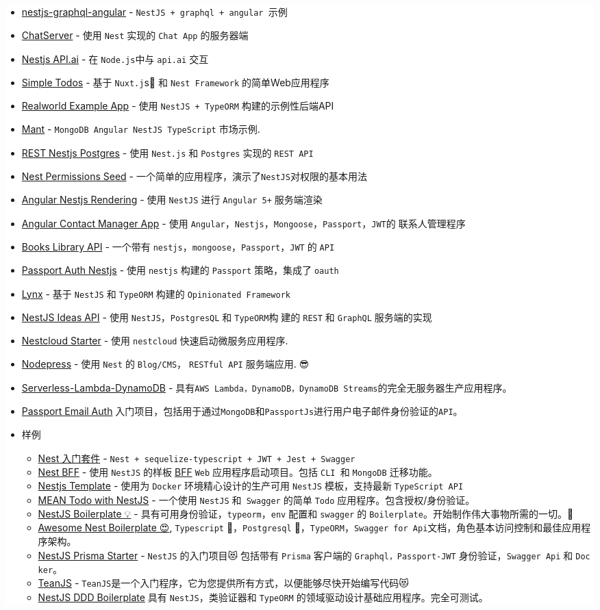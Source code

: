   - [nestjs-graphql-angular](https://github.com/bojidaryovchev/nest-angular) - `NestJS + graphql + angular `示例
  - [ChatServer](https://github.com/Pinedo11/nestDemo-ChatServer) - 使用 `Nest` 实现的 `Chat App` 的服务器端
  - [Nestjs API.ai](https://github.com/adrien2p/nest-js-api-ai) - 在 `Node.js`中与 `api.ai` 交互
  - [Simple Todos](https://github.com/BruceHem/simple-todos) - 基于 `Nuxt.j`s💚 和 `Nest Framework` 的简单Web应用程序
  - [Realworld Example App](https://github.com/lujakob/nestjs-realworld-example-app) - 使用 `NestJS + TypeORM` 构建的示例性后端API
  - [Mant](https://github.com/vladotesanovic/mant) - `MongoDB Angular NestJS TypeScript` 市场示例.
  - [REST Nestjs Postgres](https://github.com/crudjs/rest-nestjs-postgres) - 使用 `Nest.js` 和 `Postgres` 实现的 `REST API`
  - [Nest Permissions Seed](https://github.com/EndyKaufman/nest-permissions-seed) - 一个简单的应用程序，演示了`NestJS`对权限的基本用法
  - [Angular Nestjs Rendering](https://github.com/Innovic-io/angular-nestjs-rendering) - 使用 `NestJS` 进行 `Angular 5+` 服务端渲染
  - [Angular Contact Manager App](https://github.com/Abdallah-khalil/ContactManagerApp) - 使用 `Angular`，`Nestjs`，`Mongoose`，`Passport`，`JWT`的 联系人管理程序
  - [Books Library API](https://github.com/Abdallah-khalil/Books-Library-API) - 一个带有 `nestjs`，`mongoose`，`Passport`，`JWT` 的 `API`
  - [Passport Auth Nestjs](https://github.com/Abdallah-khalil/NodeJsWithPassport) - 使用 `nestjs` 构建的 `Passport` 策略，集成了 `oauth`
  - [Lynx](https://github.com/mentos1386/lynx) - 基于 `NestJS` 和 `TypeORM` 构建的 `Opinionated Framework`
  - [NestJS Ideas API](https://github.com/kelvin-mai/nest-ideas-api) - 使用 `NestJS`，`PostgresQL` 和 `TypeORM`构 建的 `REST` 和 `GraphQL` 服务端的实现
  - [Nestcloud Starter](https://github.com/nest-cloud/nestcloud-starter) - 使用 `nestcloud` 快速启动微服务应用程序.
  - [Nodepress](https://github.com/surmon-china/nodepress) - 使用 `Nest` 的 `Blog/CMS`， `RESTful API` 服务端应用. 😎
  - [Serverless-Lambda-DynamoDB](https://github.com/International-Slackline-Association/Rankings-Backend) - 具有`AWS Lambda，DynamoDB，DynamoDB Streams`的完全无服务器生产应用程序。
  - [Passport Email Auth](https://github.com/marcomelilli/nestjs-email-authentication) 入门项目，包括用于通过`MongoDB`和`PassportJs`进行用户电子邮件身份验证的`API`。

- 样例
  - [Nest 入门套件](https://github.com/kentloog/nestjs-sequelize-typescript) - `Nest + sequelize-typescript + JWT + Jest + Swagger`
  - [Nest BFF](https://github.com/ahrnee/nestjs-bff) - 使用 `NestJS` 的样板 [BFF](https://samnewman.io/patterns/architectural/bff/) `Web` 应用程序启动项目。包括 `CLI `和 `MongoDB` 迁移功能。
  - [Nestjs Template](https://github.com/Saluki/nestjs-template) - 使用为 `Docker` 环境精心设计的生产可用 `NestJS` 模板，支持最新 `TypeScript API`
  - [MEAN Todo with NestJS](https://github.com/nartc/nest-mean) - 一个使用 `NestJS` 和` Swagger` 的简单 `Todo` 应用程序。包含授权/身份验证。
  - [NestJS Boilerplate 💡](https://github.com/Vivify-Ideas/nestjs-boilerplate) - 具有可用身份验证，`typeorm`，`env` 配置和 `swagger` 的 `Boilerplate`。开始制作伟大事物所需的一切。🚀
  - [Awesome Nest Boilerplate 😍](https://github.com/NarHakobyan/awesome-nest-boilerplate), `Typescript` 💪，`Postgresql` 🎉，`TypeORM`，`Swagger for Api`文档，角色基本访问控制和最佳应用程序架构。
  - [NestJS Prisma Starter](https://github.com/fivethree-team/nestjs-prisma-client-starter) - `NestJS` 的入门项目😻 包括带有 `Prisma` 客户端的 `Graphql，Passport-JWT` 身份验证，`Swagger Api` 和 `Docker`。
  - [TeanJS](https://github.com/adrien2p/teanjs) - `TeanJS`是一个入门程序，它为您提供所有方式，以便能够尽快开始编写代码😻
  - [NestJS DDD Boilerplate](https://github.com/pezzetti/base-app-nestjs) 具有 `NestJS`，类验证器和 `TypeORM` 的领域驱动设计基础应用程序。完全可测试。
